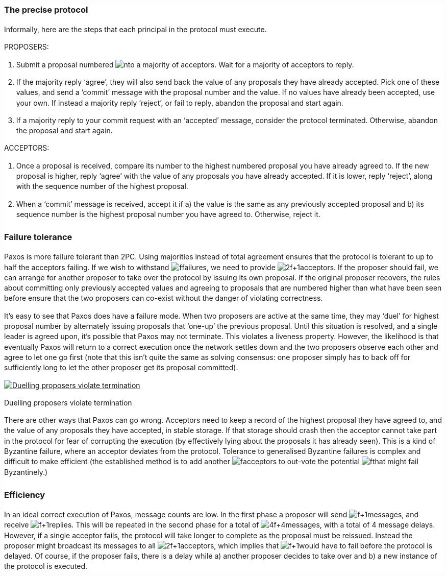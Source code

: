 ### The precise protocol

Informally, here are the steps that each principal in the protocol must execute.

PROPOSERS:

1. Submit a proposal numbered  <img src='http://s0.wp.com/latex.php?latex=n&#038;bg=ffffff&#038;fg=000000&#038;s=0' alt='n' title='n' class='latex' />to a majority of acceptors. Wait for a majority of acceptors to reply.
  
2. If the majority reply &#8216;agree&#8217;, they will also send back the value of any proposals they have already accepted. Pick one of these values, and send a &#8216;commit&#8217; message with the proposal number and the value. If no values have already been accepted, use your own. If instead a majority reply &#8216;reject&#8217;, or fail to reply, abandon the proposal and start again.
  
3. If a majority reply to your commit request with an &#8216;accepted&#8217; message, consider the protocol terminated. Otherwise, abandon the proposal and start again.

ACCEPTORS:

1. Once a proposal is received, compare its number to the highest numbered proposal you have already agreed to. If the new proposal is higher, reply &#8216;agree&#8217; with the value of any proposals you have already accepted. If it is lower, reply &#8216;reject&#8217;, along with the sequence number of the highest proposal.
  
2. When a &#8216;commit&#8217; message is received, accept it if a) the value is the same as any previously accepted proposal and b) its sequence number is the highest proposal number you have agreed to. Otherwise, reject it.

### Failure tolerance

Paxos is more failure tolerant than 2PC. Using majorities instead of total agreement ensures that the protocol is tolerant to up to half the acceptors failing. If we wish to withstand  <img src='http://s0.wp.com/latex.php?latex=f&#038;bg=ffffff&#038;fg=000000&#038;s=0' alt='f' title='f' class='latex' />failures, we need to provide  <img src='http://s0.wp.com/latex.php?latex=2f%2B1&#038;bg=ffffff&#038;fg=000000&#038;s=0' alt='2f+1' title='2f+1' class='latex' />acceptors. If the proposer should fail, we can arrange for another proposer to take over the protocol by issuing its own proposal. If the original proposer recovers, the rules about committing only previously accepted values and agreeing to proposals that are numbered higher than what have been seen before ensure that the two proposers can co-exist without the danger of violating correctness.

It&#8217;s easy to see that Paxos does have a failure mode. When two proposers are active at the same time, they may &#8216;duel&#8217; for highest proposal number by alternately issuing proposals that &#8216;one-up&#8217; the previous proposal. Until this situation is resolved, and a single leader is agreed upon, it&#8217;s possible that Paxos may not terminate. This violates a liveness property. However, the likelihood is that eventually Paxos will return to a correct execution once the network settles down and the two proposers observe each other and agree to let one go first (note that this isn&#8217;t quite the same as solving consensus: one proposer simply has to back off for sufficiently long to let the other proposer get its proposal committed).

<div id="attachment_184" style="width: 504px" class="wp-caption aligncenter">
  <a href="http://the-paper-trail.org/blog/wp-content/uploads/2010/01/duelling-proposers.png"><img src="http://the-paper-trail.org/blog/wp-content/uploads/2010/01/duelling-proposers.png" alt="Duelling proposers violate termination" title="Duelling proposers violate termination" width="494" height="645" class="size-full wp-image-184" /></a>
  
  <p class="wp-caption-text">
    Duelling proposers violate termination
  </p>
</div>

There are other ways that Paxos can go wrong. Acceptors need to keep a record of the highest proposal they have agreed to, and the value of any proposals they have accepted, in stable storage. If that storage should crash then the acceptor cannot take part in the protocol for fear of corrupting the execution (by effectively lying about the proposals it has already seen). This is a kind of Byzantine failure, where an acceptor deviates from the protocol. Tolerance to generalised Byzantine failures is complex and difficult to make efficient (the established method is to add another  <img src='http://s0.wp.com/latex.php?latex=f&#038;bg=ffffff&#038;fg=000000&#038;s=0' alt='f' title='f' class='latex' />acceptors to out-vote the potential  <img src='http://s0.wp.com/latex.php?latex=f&#038;bg=ffffff&#038;fg=000000&#038;s=0' alt='f' title='f' class='latex' />that might fail Byzantinely.)

### Efficiency

In an ideal correct execution of Paxos, message counts are low. In the first phase a proposer will send  <img src='http://s0.wp.com/latex.php?latex=f%2B1&#038;bg=ffffff&#038;fg=000000&#038;s=0' alt='f+1' title='f+1' class='latex' />messages, and receive  <img src='http://s0.wp.com/latex.php?latex=f%2B1&#038;bg=ffffff&#038;fg=000000&#038;s=0' alt='f+1' title='f+1' class='latex' />replies. This will be repeated in the second phase for a total of  <img src='http://s0.wp.com/latex.php?latex=4f%2B4&#038;bg=ffffff&#038;fg=000000&#038;s=0' alt='4f+4' title='4f+4' class='latex' />messages, with a total of 4 message delays. However, if a single acceptor fails, the protocol will take longer to complete as the proposal must be reissued. Instead the proposer might broadcast its messages to all  <img src='http://s0.wp.com/latex.php?latex=2f%2B1&#038;bg=ffffff&#038;fg=000000&#038;s=0' alt='2f+1' title='2f+1' class='latex' />acceptors, which implies that  <img src='http://s0.wp.com/latex.php?latex=f%2B1&#038;bg=ffffff&#038;fg=000000&#038;s=0' alt='f+1' title='f+1' class='latex' />would have to fail before the protocol is delayed. Of course, if the proposer fails, there is a delay while a) another proposer decides to take over and b) a new instance of the protocol is executed.
